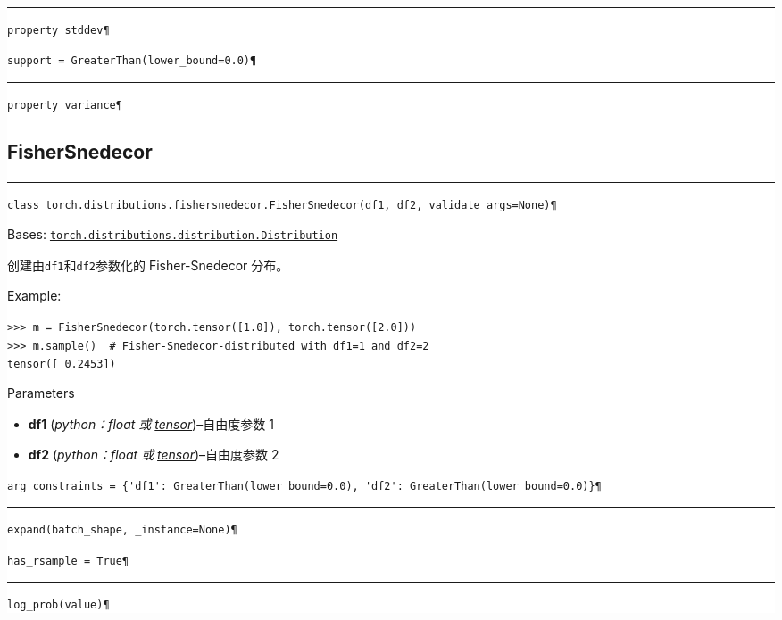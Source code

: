 * * *

```
property stddev¶
```

```
support = GreaterThan(lower_bound=0.0)¶
```

* * *

```
property variance¶
```

## FisherSnedecor

* * *

```
class torch.distributions.fishersnedecor.FisherSnedecor(df1, df2, validate_args=None)¶
```

Bases: [`torch.distributions.distribution.Distribution`](#torch.distributions.distribution.Distribution "torch.distributions.distribution.Distribution")

创建由`df1`和`df2`参数化的 Fisher-Snedecor 分布。

Example:

```
>>> m = FisherSnedecor(torch.tensor([1.0]), torch.tensor([2.0]))
>>> m.sample()  # Fisher-Snedecor-distributed with df1=1 and df2=2
tensor([ 0.2453])

```

Parameters

*   **df1**  (_python：float_ _或_ [_tensor_](tensors.html#torch.Tensor "torch.Tensor"))–自由度参数 1

*   **df2**  (_python：float_ _或_ [_tensor_](tensors.html#torch.Tensor "torch.Tensor"))–自由度参数 2

```
arg_constraints = {'df1': GreaterThan(lower_bound=0.0), 'df2': GreaterThan(lower_bound=0.0)}¶
```

* * *

```
expand(batch_shape, _instance=None)¶
```

```
has_rsample = True¶
```

* * *

```
log_prob(value)¶
```
